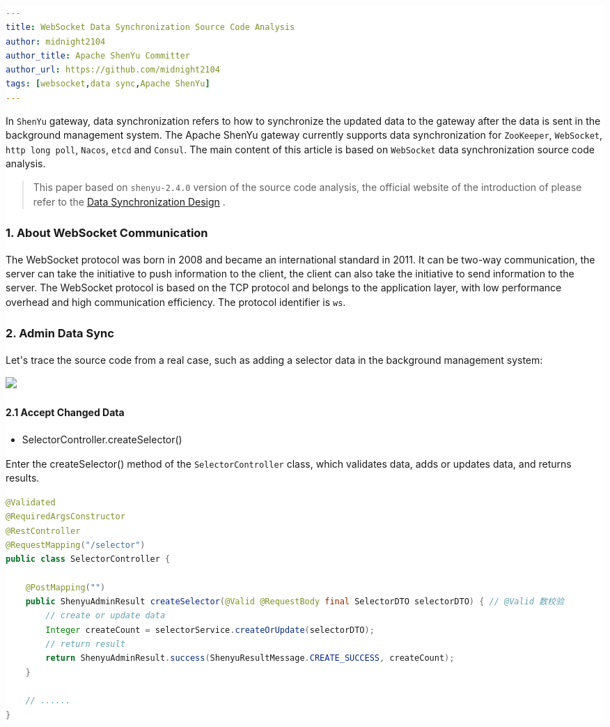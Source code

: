 ```yaml
---
title: WebSocket Data Synchronization Source Code Analysis
author: midnight2104
author_title: Apache ShenYu Committer
author_url: https://github.com/midnight2104
tags: [websocket,data sync,Apache ShenYu]
---
```



In `ShenYu` gateway, data synchronization refers to how to synchronize the updated data to the gateway after the data is sent in the background management system. The Apache ShenYu gateway currently supports data synchronization for `ZooKeeper`, `WebSocket`, `http long poll`, `Nacos`, `etcd` and `Consul`. The main content of this article is based on `WebSocket` data synchronization source code analysis.


> This paper based on `shenyu-2.4.0` version of the source code analysis, the official website of the introduction of please refer to the [Data Synchronization Design](https://shenyu.apache.org/docs/design/data-sync/) .


### 1. About WebSocket Communication

The WebSocket protocol was born in 2008 and became an international standard in 2011. It can be two-way communication, the server can take the initiative to push information to the client, the client can also take the initiative to send information to the server. The WebSocket protocol is based on the TCP protocol and belongs to the application layer, with low performance overhead and high communication efficiency. The protocol identifier is `ws`.


### 2. Admin Data Sync

Let's trace the source code from a real case, such as adding a selector data in the background management system:

![](/img/activities/code-analysis-websocket-data-sync/add-selector.png)

#### 2.1 Accept Changed Data

- SelectorController.createSelector()

Enter the createSelector() method of the `SelectorController` class, which validates data, adds or updates data, and returns results.


```java
@Validated
@RequiredArgsConstructor
@RestController
@RequestMapping("/selector")
public class SelectorController {
    
    @PostMapping("")
    public ShenyuAdminResult createSelector(@Valid @RequestBody final SelectorDTO selectorDTO) { // @Valid 数校验
        // create or update data
        Integer createCount = selectorService.createOrUpdate(selectorDTO);
        // return result
        return ShenyuAdminResult.success(ShenyuResultMessage.CREATE_SUCCESS, createCount);
    }
    
    // ......
}
```
